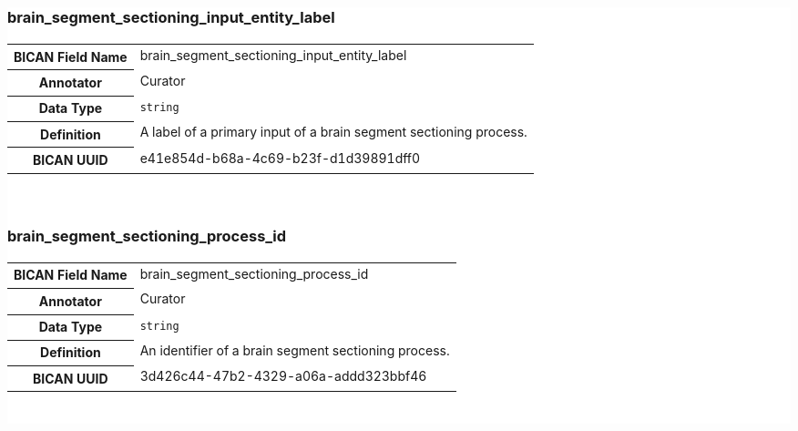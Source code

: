 ### brain_segment_sectioning_input_entity_label

<table><tbody>
    <tr>
      <th>BICAN Field Name</th>
      <td>brain_segment_sectioning_input_entity_label</td>
    </tr>
    <tr>
      <th>Annotator</th>
      <td>Curator</td>
    </tr>
    <tr>
      <th>Data Type</th>
        <td><code>string</code>
        </td>
    </tr>
    <tr>
      <th>Definition</th>
        <td> A label of a primary input of a brain segment sectioning process.
        </td>
    </tr>
    <tr>
      <th>BICAN UUID</th>
      <td>e41e854d-b68a-4c69-b23f-d1d39891dff0</td>
    </tr>
</tbody></table>
<br>

### brain_segment_sectioning_process_id

<table><tbody>
    <tr>
      <th>BICAN Field Name</th>
      <td>brain_segment_sectioning_process_id</td>
    </tr>
    <tr>
      <th>Annotator</th>
      <td>Curator</td>
    </tr>
    <tr>
      <th>Data Type</th>
        <td><code>string</code>
        </td>
    </tr>
    <tr>
      <th>Definition</th>
        <td> An identifier of a brain segment sectioning process.
        </td>
    </tr>
    <tr>
      <th>BICAN UUID</th>
      <td>3d426c44-47b2-4329-a06a-addd323bbf46</td>
    </tr>
</tbody></table>
<br>
